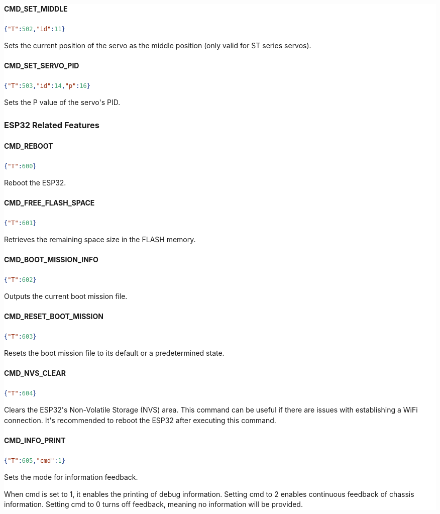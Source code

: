 #### CMD_SET_MIDDLE
```json
{"T":502,"id":11}
```
Sets the current position of the servo as the middle position (only valid for ST series servos).

#### CMD_SET_SERVO_PID
```json
{"T":503,"id":14,"p":16}
```
Sets the P value of the servo's PID.

### ESP32 Related Features

#### CMD_REBOOT
```json
{"T":600}
```
Reboot the ESP32.

#### CMD_FREE_FLASH_SPACE
```json
{"T":601}
```
Retrieves the remaining space size in the FLASH memory.

#### CMD_BOOT_MISSION_INFO
```json
{"T":602}
```
Outputs the current boot mission file.

#### CMD_RESET_BOOT_MISSION
```json
{"T":603}
```
Resets the boot mission file to its default or a predetermined state.

#### CMD_NVS_CLEAR
```json
{"T":604}
```
Clears the ESP32's Non-Volatile Storage (NVS) area. This command can be useful if there are issues with establishing a WiFi connection. It's recommended to reboot the ESP32 after executing this command.

#### CMD_INFO_PRINT
```json
{"T":605,"cmd":1}
```
Sets the mode for information feedback.

When cmd is set to 1, it enables the printing of debug information. Setting cmd to 2 enables continuous feedback of chassis information. Setting cmd to 0 turns off feedback, meaning no information will be provided.
```